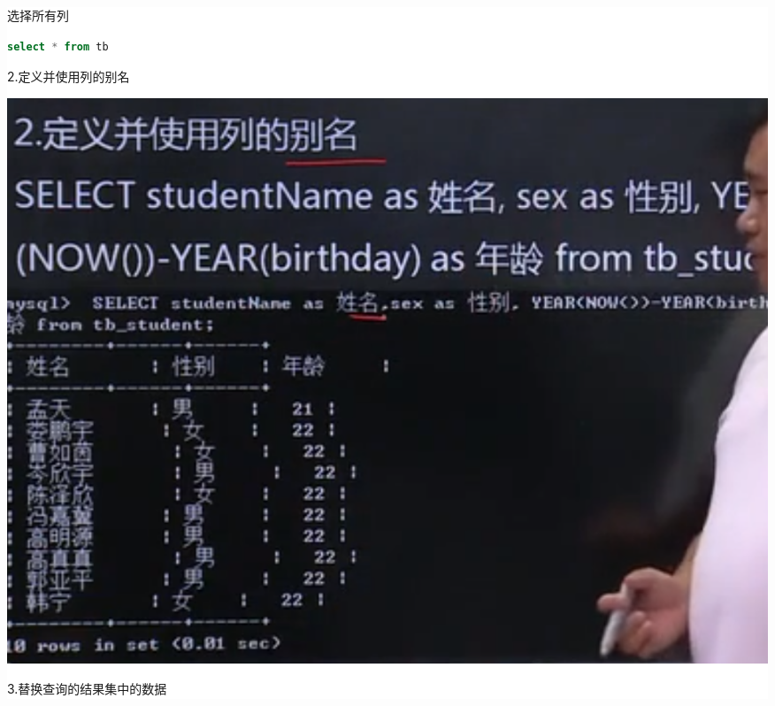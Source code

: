 

选择所有列

~~~sql
select * from tb
~~~



2.定义并使用列的别名

![image-20210304111527945](数据库系统原理.assets/image-20210304111527945.png)





3.替换查询的结果集中的数据

